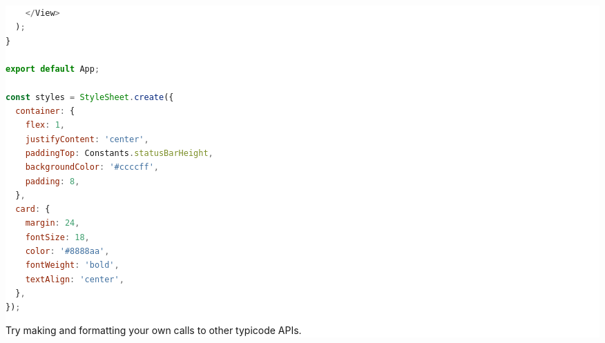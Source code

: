 ```javascript
    </View>
  );
}

export default App;

const styles = StyleSheet.create({
  container: {
    flex: 1,
    justifyContent: 'center',
    paddingTop: Constants.statusBarHeight,
    backgroundColor: '#ccccff',
    padding: 8,
  },
  card: {
    margin: 24,
    fontSize: 18,
    color: '#8888aa',
    fontWeight: 'bold',
    textAlign: 'center',
  },
});
```

Try making and formatting your own calls to other typicode APIs.





















